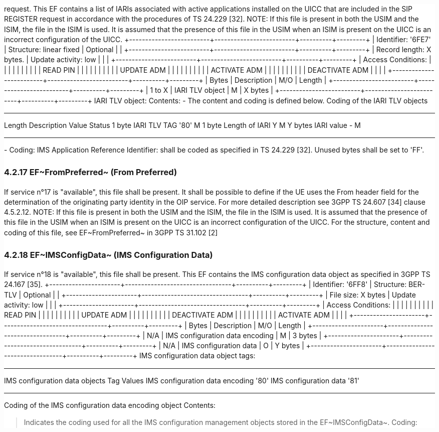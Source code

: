 request.
This EF contains a list of IARIs associated with active applications installed
on the UICC that are included in the SIP REGISTER request in accordance with
the procedures of TS 24.229 [32].
NOTE: If this file is present in both the USIM and the ISIM, the file in the
ISIM is used. It is assumed that the presence of this file in the USIM when an
ISIM is present on the UICC is an incorrect configuration of the UICC.
+-------------------------+-------------------------+----------+---------+ | Identifier: \'6FE7\' | Structure: linear fixed | Optional | | +-------------------------+-------------------------+----------+---------+ | Record length: X bytes. | Update activity: low | | | +-------------------------+-------------------------+----------+---------+ | Access Conditions: | | | | | | | | | | READ PIN | | | | | | | | | | UPDATE ADM | | | | | | | | | | ACTIVATE ADM | | | | | | | | | | DEACTIVATE ADM | | | | +-------------------------+-------------------------+----------+---------+ | Bytes | Description | M/O | Length | +-------------------------+-------------------------+----------+---------+ | 1 to X | IARI TLV object | M | X bytes | +-------------------------+-------------------------+----------+---------+
IARI TLV object:
Contents:
\- The content and coding is defined below.
Coding of the IARI TLV objects
* * *
Length Description Value Status 1 byte IARI TLV TAG \'80\' M 1 byte Length of
IARI Y M Y bytes IARI value - M
* * *
\- Coding:
IMS Application Reference Identifier: shall be coded as specified in TS 24.229
[32].
Unused bytes shall be set to \'FF\'.
### 4.2.17 EF~FromPreferred~ (From Preferred)
If service n°17 is \"available\", this file shall be present.
It shall be possible to define if the UE uses the From header field for the
determination of the originating party identity in the OIP service. For more
detailed description see 3GPP TS 24.607 [34] clause 4.5.2.12.
NOTE: If this file is present in both the USIM and the ISIM, the file in the
ISIM is used. It is assumed that the presence of this file in the USIM when an
ISIM is present on the UICC is an incorrect configuration of the UICC.
For the structure, content and coding of this file, see EF~FromPreferred~ in
3GPP TS 31.102 [2]
### 4.2.18 EF~IMSConfigData~ (IMS Configuration Data)
If service n°18 is \"available\", this file shall be present.
This EF contains the IMS configuration data object as specified in 3GPP TS
24.167 [35].
+----------------------+---------------------------------+----------+---------+ | Identifier: \'6FF8\' | Structure: BER-TLV | Optional | | +----------------------+---------------------------------+----------+---------+ | File size: X bytes | Update activity: low | | | +----------------------+---------------------------------+----------+---------+ | Access Conditions: | | | | | | | | | | READ PIN | | | | | | | | | | UPDATE ADM | | | | | | | | | | DEACTIVATE ADM | | | | | | | | | | ACTIVATE ADM | | | | +----------------------+---------------------------------+----------+---------+ | Bytes | Description | M/O | Length | +----------------------+---------------------------------+----------+---------+ | N/A | IMS configuration data encoding | M | 3 bytes | +----------------------+---------------------------------+----------+---------+ | N/A | IMS configuration data | O | Y bytes | +----------------------+---------------------------------+----------+---------+
IMS configuration data object tags:
* * *
IMS configuration data objects Tag Values IMS configuration data encoding
\'80\' IMS configuration data \'81\'
* * *
Coding of the IMS configuration data encoding object
Contents:
> Indicates the coding used for all the IMS configuration management objects
> stored in the EF~IMSConfigData~.
Coding: